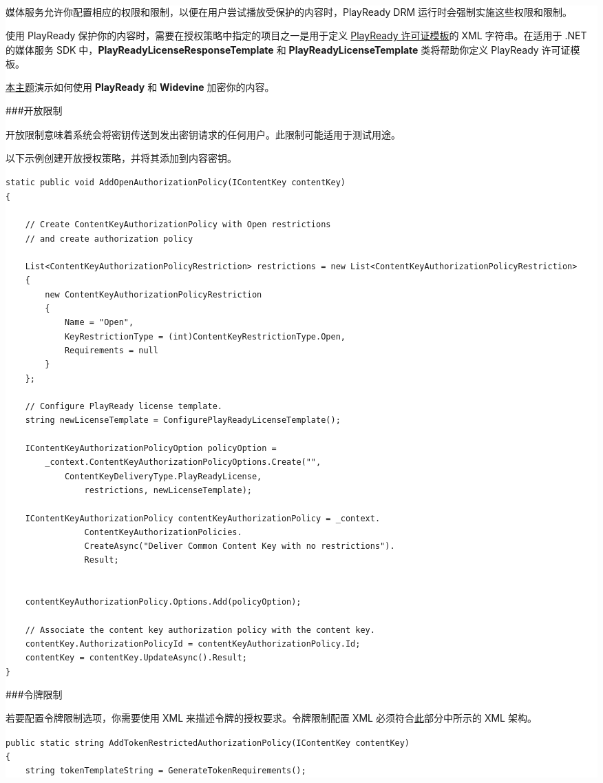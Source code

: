 媒体服务允许你配置相应的权限和限制，以便在用户尝试播放受保护的内容时，PlayReady DRM 运行时会强制实施这些权限和限制。

使用 PlayReady 保护你的内容时，需要在授权策略中指定的项目之一是用于定义 [PlayReady 许可证模板](/documentation/articles/media-services-playready-license-template-overview)的 XML 字符串。在适用于 .NET 的媒体服务 SDK 中，**PlayReadyLicenseResponseTemplate** 和 **PlayReadyLicenseTemplate** 类将帮助你定义 PlayReady 许可证模板。

[本主题](/documentation/articles/media-services-protect-with-drm)演示如何使用 **PlayReady** 和 **Widevine** 加密你的内容。

###开放限制
	
开放限制意味着系统会将密钥传送到发出密钥请求的任何用户。此限制可能适用于测试用途。

以下示例创建开放授权策略，并将其添加到内容密钥。

	static public void AddOpenAuthorizationPolicy(IContentKey contentKey)
	{
	
	    // Create ContentKeyAuthorizationPolicy with Open restrictions 
	    // and create authorization policy          
	
	    List<ContentKeyAuthorizationPolicyRestriction> restrictions = new List<ContentKeyAuthorizationPolicyRestriction>
	    {
	        new ContentKeyAuthorizationPolicyRestriction 
	        { 
	            Name = "Open", 
	            KeyRestrictionType = (int)ContentKeyRestrictionType.Open, 
	            Requirements = null
	        }
	    };
	
	    // Configure PlayReady license template.
	    string newLicenseTemplate = ConfigurePlayReadyLicenseTemplate();
	
	    IContentKeyAuthorizationPolicyOption policyOption =
	        _context.ContentKeyAuthorizationPolicyOptions.Create("",
	            ContentKeyDeliveryType.PlayReadyLicense,
	                restrictions, newLicenseTemplate);
	
	    IContentKeyAuthorizationPolicy contentKeyAuthorizationPolicy = _context.
	                ContentKeyAuthorizationPolicies.
	                CreateAsync("Deliver Common Content Key with no restrictions").
	                Result;
	
	
	    contentKeyAuthorizationPolicy.Options.Add(policyOption);
	
	    // Associate the content key authorization policy with the content key.
	    contentKey.AuthorizationPolicyId = contentKeyAuthorizationPolicy.Id;
	    contentKey = contentKey.UpdateAsync().Result;
	}

###令牌限制

若要配置令牌限制选项，你需要使用 XML 来描述令牌的授权要求。令牌限制配置 XML 必须符合[此](#schema)部分中所示的 XML 架构。
	
	public static string AddTokenRestrictedAuthorizationPolicy(IContentKey contentKey)
	{
	    string tokenTemplateString = GenerateTokenRequirements();
	